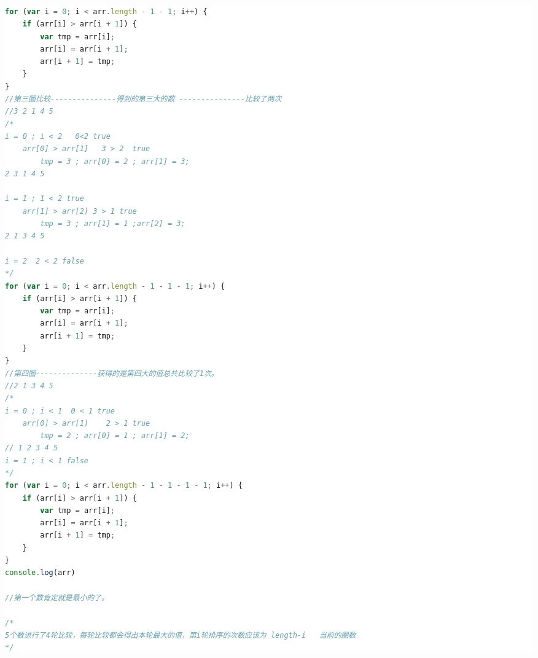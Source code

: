 ```js
for (var i = 0; i < arr.length - 1 - 1; i++) {
    if (arr[i] > arr[i + 1]) {
        var tmp = arr[i];
        arr[i] = arr[i + 1];
        arr[i + 1] = tmp;
    }
}
//第三圈比较---------------得到的第三大的数 ---------------比较了两次
//3 2 1 4 5
/*
i = 0 ; i < 2   0<2 true
    arr[0] > arr[1]   3 > 2  true
        tmp = 3 ; arr[0] = 2 ; arr[1] = 3;
2 3 1 4 5

i = 1 ; 1 < 2 true
    arr[1] > arr[2] 3 > 1 true
        tmp = 3 ; arr[1] = 1 ;arr[2] = 3;
2 1 3 4 5

i = 2  2 < 2 false
*/
for (var i = 0; i < arr.length - 1 - 1 - 1; i++) {
    if (arr[i] > arr[i + 1]) {
        var tmp = arr[i];
        arr[i] = arr[i + 1];
        arr[i + 1] = tmp;
    }
}
//第四圈--------------获得的是第四大的值总共比较了1次。
//2 1 3 4 5
/*
i = 0 ; i < 1  0 < 1 true
    arr[0] > arr[1]    2 > 1 true
        tmp = 2 ; arr[0] = 1 ; arr[1] = 2;
// 1 2 3 4 5
i = 1 ; i < 1 false
*/
for (var i = 0; i < arr.length - 1 - 1 - 1 - 1; i++) {
    if (arr[i] > arr[i + 1]) {
        var tmp = arr[i];
        arr[i] = arr[i + 1];
        arr[i + 1] = tmp;
    }
}
console.log(arr)

//第一个数肯定就是最小的了。

/*
5个数进行了4轮比较，每轮比较都会得出本轮最大的值，第i轮排序的次数应该为 length-i   当前的圈数
*/
```
